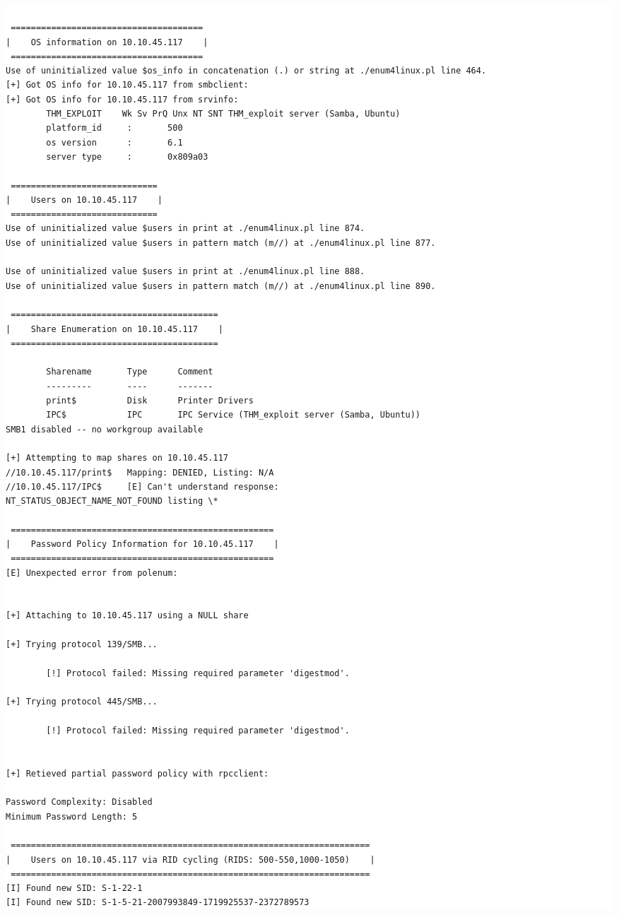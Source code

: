 ```

 ======================================
|    OS information on 10.10.45.117    |
 ======================================
Use of uninitialized value $os_info in concatenation (.) or string at ./enum4linux.pl line 464.
[+] Got OS info for 10.10.45.117 from smbclient:
[+] Got OS info for 10.10.45.117 from srvinfo:
        THM_EXPLOIT    Wk Sv PrQ Unx NT SNT THM_exploit server (Samba, Ubuntu)
        platform_id     :       500
        os version      :       6.1
        server type     :       0x809a03

 =============================
|    Users on 10.10.45.117    |
 =============================
Use of uninitialized value $users in print at ./enum4linux.pl line 874.
Use of uninitialized value $users in pattern match (m//) at ./enum4linux.pl line 877.

Use of uninitialized value $users in print at ./enum4linux.pl line 888.
Use of uninitialized value $users in pattern match (m//) at ./enum4linux.pl line 890.

 =========================================
|    Share Enumeration on 10.10.45.117    |
 =========================================

        Sharename       Type      Comment
        ---------       ----      -------
        print$          Disk      Printer Drivers
        IPC$            IPC       IPC Service (THM_exploit server (Samba, Ubuntu))
SMB1 disabled -- no workgroup available

[+] Attempting to map shares on 10.10.45.117
//10.10.45.117/print$   Mapping: DENIED, Listing: N/A
//10.10.45.117/IPC$     [E] Can't understand response:
NT_STATUS_OBJECT_NAME_NOT_FOUND listing \*

 ====================================================
|    Password Policy Information for 10.10.45.117    |
 ====================================================
[E] Unexpected error from polenum:


[+] Attaching to 10.10.45.117 using a NULL share

[+] Trying protocol 139/SMB...

        [!] Protocol failed: Missing required parameter 'digestmod'.

[+] Trying protocol 445/SMB...

        [!] Protocol failed: Missing required parameter 'digestmod'.


[+] Retieved partial password policy with rpcclient:

Password Complexity: Disabled
Minimum Password Length: 5

 =======================================================================
|    Users on 10.10.45.117 via RID cycling (RIDS: 500-550,1000-1050)    |
 =======================================================================
[I] Found new SID: S-1-22-1
[I] Found new SID: S-1-5-21-2007993849-1719925537-2372789573
```